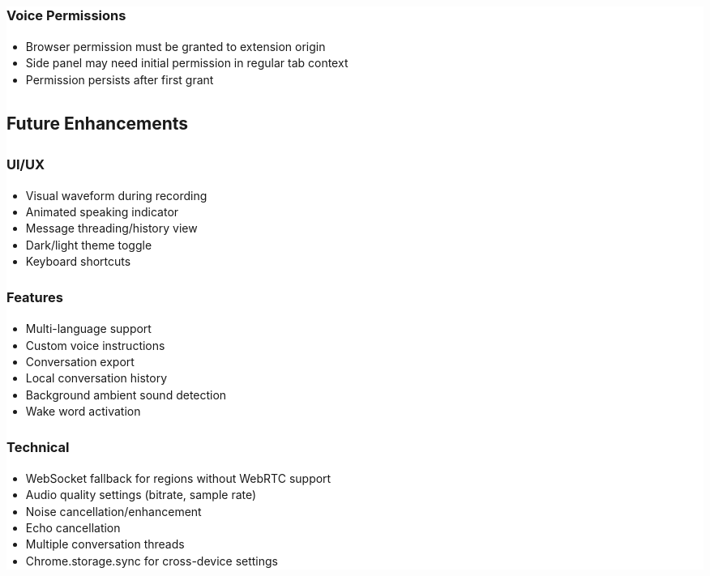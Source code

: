 ### Voice Permissions
- Browser permission must be granted to extension origin
- Side panel may need initial permission in regular tab context
- Permission persists after first grant

## Future Enhancements

### UI/UX
- Visual waveform during recording
- Animated speaking indicator
- Message threading/history view
- Dark/light theme toggle
- Keyboard shortcuts

### Features
- Multi-language support
- Custom voice instructions
- Conversation export
- Local conversation history
- Background ambient sound detection
- Wake word activation

### Technical
- WebSocket fallback for regions without WebRTC support
- Audio quality settings (bitrate, sample rate)
- Noise cancellation/enhancement
- Echo cancellation
- Multiple conversation threads
- Chrome.storage.sync for cross-device settings
